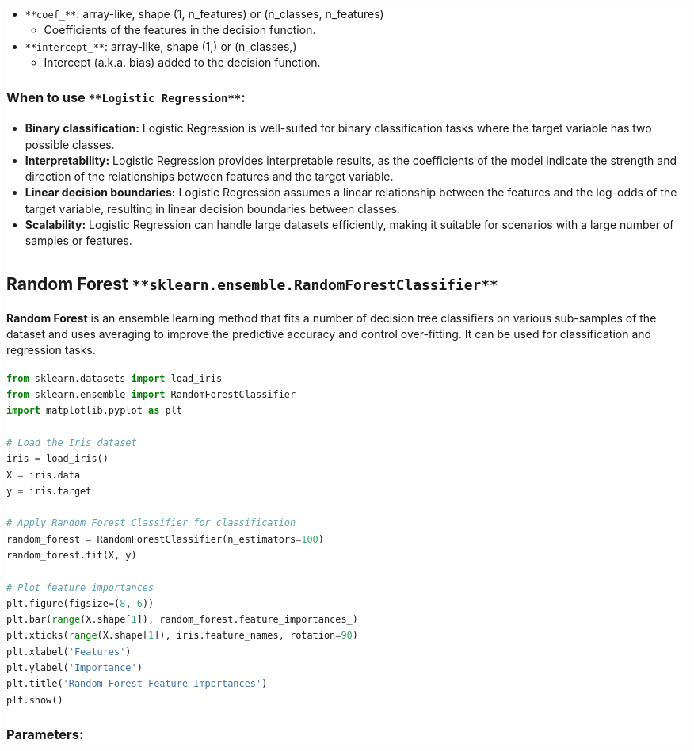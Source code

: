 - `**coef_**`: array-like, shape (1, n_features) or (n_classes, n_features)
    - Coefficients of the features in the decision function.
- `**intercept_**`: array-like, shape (1,) or (n_classes,)
    - Intercept (a.k.a. bias) added to the decision function.

### **When to use** `**Logistic Regression**`**:**

- **Binary classification:** Logistic Regression is well-suited for binary classification tasks where the target variable has two possible classes.
- **Interpretability:** Logistic Regression provides interpretable results, as the coefficients of the model indicate the strength and direction of the relationships between features and the target variable.
- **Linear decision boundaries:** Logistic Regression assumes a linear relationship between the features and the log-odds of the target variable, resulting in linear decision boundaries between classes.
- **Scalability:** Logistic Regression can handle large datasets efficiently, making it suitable for scenarios with a large number of samples or features.

  

## **Random Forest** `**sklearn.ensemble.RandomForestClassifier**`

**Random Forest** is an ensemble learning method that fits a number of decision tree classifiers on various sub-samples of the dataset and uses averaging to improve the predictive accuracy and control over-fitting. It can be used for classification and regression tasks.

```Python
from sklearn.datasets import load_iris
from sklearn.ensemble import RandomForestClassifier
import matplotlib.pyplot as plt

# Load the Iris dataset
iris = load_iris()
X = iris.data
y = iris.target

# Apply Random Forest Classifier for classification
random_forest = RandomForestClassifier(n_estimators=100)
random_forest.fit(X, y)

# Plot feature importances
plt.figure(figsize=(8, 6))
plt.bar(range(X.shape[1]), random_forest.feature_importances_)
plt.xticks(range(X.shape[1]), iris.feature_names, rotation=90)
plt.xlabel('Features')
plt.ylabel('Importance')
plt.title('Random Forest Feature Importances')
plt.show()
```

### **Parameters:**
